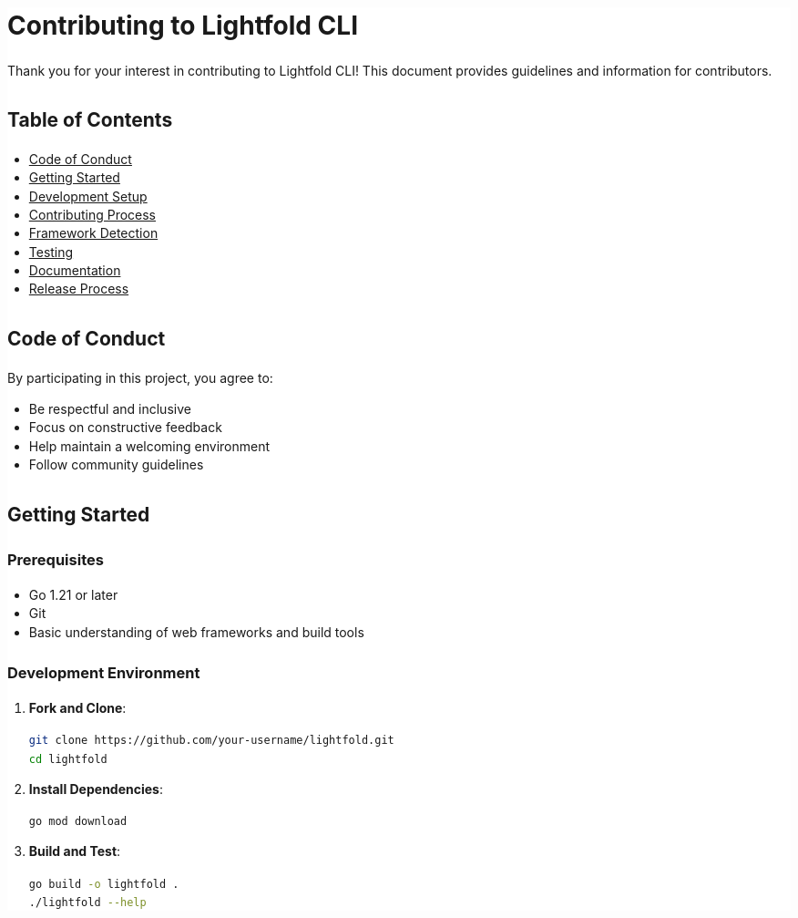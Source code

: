 # Contributing to Lightfold CLI

Thank you for your interest in contributing to Lightfold CLI! This document provides guidelines and information for contributors.

## Table of Contents

- [Code of Conduct](#code-of-conduct)
- [Getting Started](#getting-started)
- [Development Setup](#development-setup)
- [Contributing Process](#contributing-process)
- [Framework Detection](#framework-detection)
- [Testing](#testing)
- [Documentation](#documentation)
- [Release Process](#release-process)

## Code of Conduct

By participating in this project, you agree to:

- Be respectful and inclusive
- Focus on constructive feedback
- Help maintain a welcoming environment
- Follow community guidelines

## Getting Started

### Prerequisites

- Go 1.21 or later
- Git
- Basic understanding of web frameworks and build tools

### Development Environment

1. **Fork and Clone**:
   ```bash
   git clone https://github.com/your-username/lightfold.git
   cd lightfold
   ```

2. **Install Dependencies**:
   ```bash
   go mod download
   ```

3. **Build and Test**:
   ```bash
   go build -o lightfold .
   ./lightfold --help
   ```
